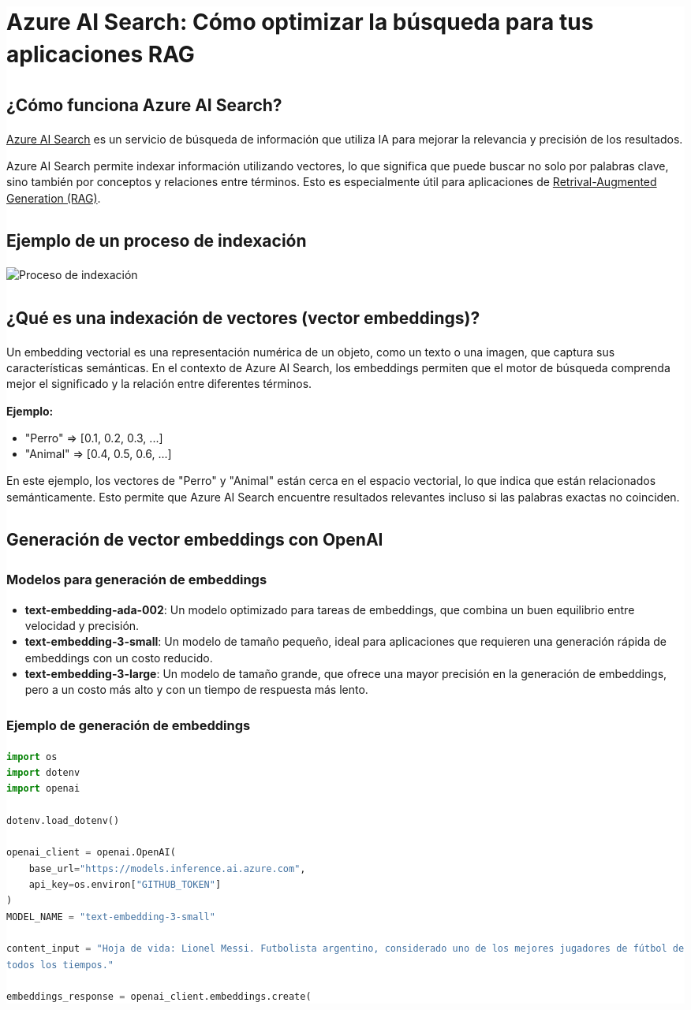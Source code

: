 # Azure AI Search: Cómo optimizar la búsqueda para tus aplicaciones RAG

## ¿Cómo funciona Azure AI Search?
[Azure AI Search](https://learn.microsoft.com/en-us/azure/search/search-what-is-azure-search) es un servicio de búsqueda de información que utiliza IA para mejorar la relevancia y precisión de los resultados.

Azure AI Search permite indexar información utilizando vectores, lo que significa que puede buscar no solo por palabras clave, sino también por conceptos y relaciones entre términos. Esto es especialmente útil para aplicaciones de [Retrival-Augmented Generation (RAG)](https://azure.microsoft.com/en-us/products/ai-services/ai-search).

## Ejemplo de un proceso de indexación

![Proceso de indexación](https://github.com/Azure-Samples/azure-search-openai-demo/raw/main/docs/images/diagram_prepdocs.png)

## ¿Qué es una indexación de vectores (vector embeddings)?

Un embedding vectorial es una representación numérica de un objeto, como un texto o una imagen, que captura sus características semánticas. En el contexto de Azure AI Search, los embeddings permiten que el motor de búsqueda comprenda mejor el significado y la relación entre diferentes términos.

**Ejemplo:** 

* "Perro" => [0.1, 0.2, 0.3, ...]
* "Animal" => [0.4, 0.5, 0.6, ...]

En este ejemplo, los vectores de "Perro" y "Animal" están cerca en el espacio vectorial, lo que indica que están relacionados semánticamente. Esto permite que Azure AI Search encuentre resultados relevantes incluso si las palabras exactas no coinciden.

## Generación de vector embeddings con OpenAI

### Modelos para generación de embeddings

- **text-embedding-ada-002**: Un modelo optimizado para tareas de embeddings, que combina un buen equilibrio entre velocidad y precisión.
- **text-embedding-3-small**: Un modelo de tamaño pequeño, ideal para aplicaciones que requieren una generación rápida de embeddings con un costo reducido.
- **text-embedding-3-large**: Un modelo de tamaño grande, que ofrece una mayor precisión en la generación de embeddings, pero a un costo más alto y con un tiempo de respuesta más lento.

### Ejemplo de generación de embeddings

```python
import os
import dotenv
import openai

dotenv.load_dotenv()

openai_client = openai.OpenAI(
    base_url="https://models.inference.ai.azure.com",
    api_key=os.environ["GITHUB_TOKEN"]
)
MODEL_NAME = "text-embedding-3-small"

content_input = "Hoja de vida: Lionel Messi. Futbolista argentino, considerado uno de los mejores jugadores de fútbol de todos los tiempos."

embeddings_response = openai_client.embeddings.create(
```